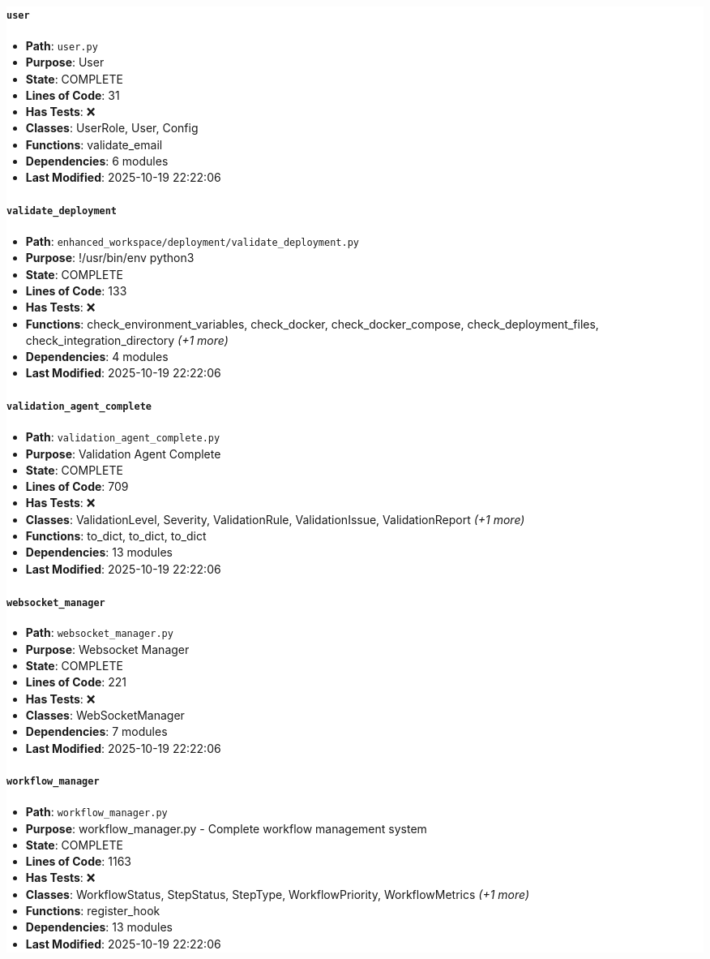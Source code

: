 #### `user`
- **Path**: `user.py`
- **Purpose**: User
- **State**: COMPLETE
- **Lines of Code**: 31
- **Has Tests**: ❌
- **Classes**: UserRole, User, Config
- **Functions**: validate_email
- **Dependencies**: 6 modules
- **Last Modified**: 2025-10-19 22:22:06

#### `validate_deployment`
- **Path**: `enhanced_workspace/deployment/validate_deployment.py`
- **Purpose**: !/usr/bin/env python3
- **State**: COMPLETE
- **Lines of Code**: 133
- **Has Tests**: ❌
- **Functions**: check_environment_variables, check_docker, check_docker_compose, check_deployment_files, check_integration_directory
  *(+1 more)*
- **Dependencies**: 4 modules
- **Last Modified**: 2025-10-19 22:22:06

#### `validation_agent_complete`
- **Path**: `validation_agent_complete.py`
- **Purpose**: Validation Agent Complete
- **State**: COMPLETE
- **Lines of Code**: 709
- **Has Tests**: ❌
- **Classes**: ValidationLevel, Severity, ValidationRule, ValidationIssue, ValidationReport
  *(+1 more)*
- **Functions**: to_dict, to_dict, to_dict
- **Dependencies**: 13 modules
- **Last Modified**: 2025-10-19 22:22:06

#### `websocket_manager`
- **Path**: `websocket_manager.py`
- **Purpose**: Websocket Manager
- **State**: COMPLETE
- **Lines of Code**: 221
- **Has Tests**: ❌
- **Classes**: WebSocketManager
- **Dependencies**: 7 modules
- **Last Modified**: 2025-10-19 22:22:06

#### `workflow_manager`
- **Path**: `workflow_manager.py`
- **Purpose**: workflow_manager.py - Complete workflow management system
- **State**: COMPLETE
- **Lines of Code**: 1163
- **Has Tests**: ❌
- **Classes**: WorkflowStatus, StepStatus, StepType, WorkflowPriority, WorkflowMetrics
  *(+1 more)*
- **Functions**: register_hook
- **Dependencies**: 13 modules
- **Last Modified**: 2025-10-19 22:22:06
